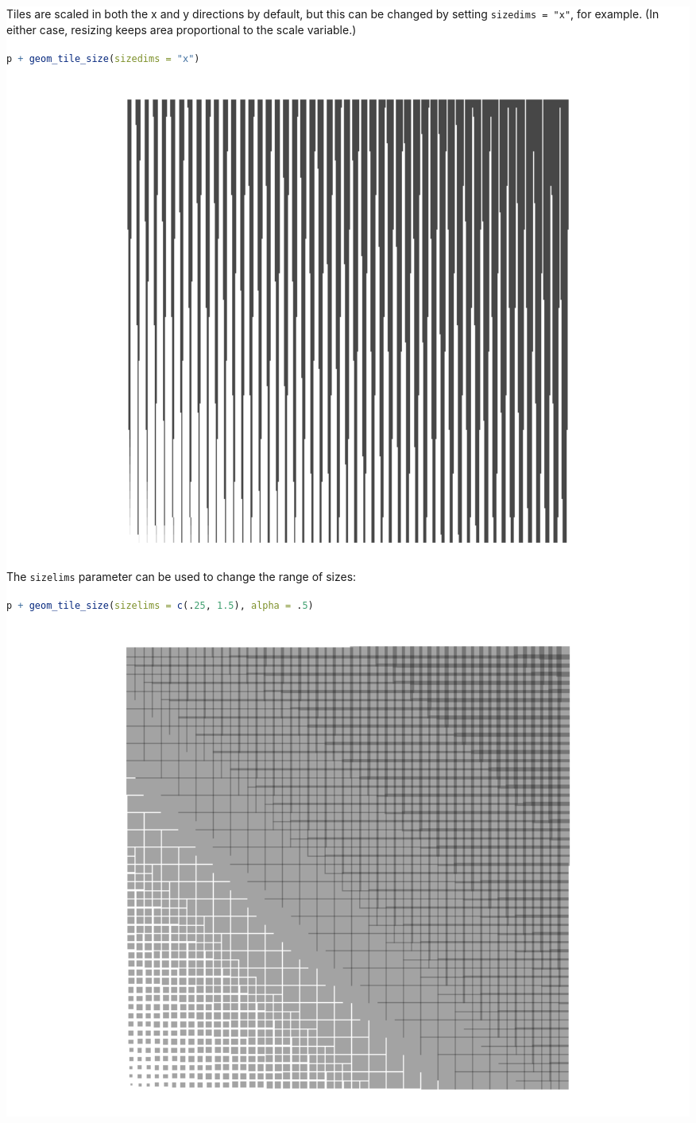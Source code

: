 Tiles are scaled in both the x and y directions by default, but this can
be changed by setting `sizedims = "x"`, for example. (In either case,
resizing keeps area proportional to the scale variable.)

``` r
p + geom_tile_size(sizedims = "x")
```

<img src="man/figures/README-example2-1.png" width="100%" /> The
`sizelims` parameter can be used to change the range of sizes:

``` r
p + geom_tile_size(sizelims = c(.25, 1.5), alpha = .5)
```

<img src="man/figures/README-example3-1.png" width="100%" />
